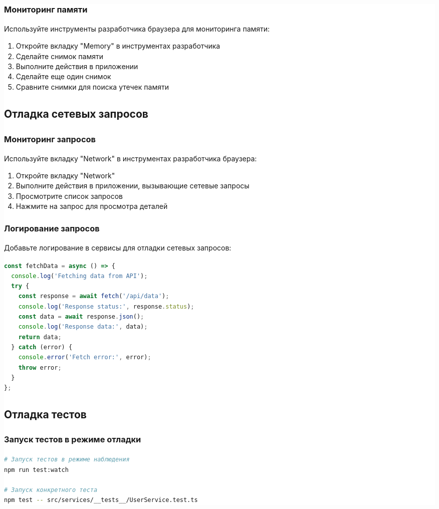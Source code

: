 ### Мониторинг памяти

Используйте инструменты разработчика браузера для мониторинга памяти:

1. Откройте вкладку "Memory" в инструментах разработчика
2. Сделайте снимок памяти
3. Выполните действия в приложении
4. Сделайте еще один снимок
5. Сравните снимки для поиска утечек памяти

## Отладка сетевых запросов

### Мониторинг запросов

Используйте вкладку "Network" в инструментах разработчика браузера:

1. Откройте вкладку "Network"
2. Выполните действия в приложении, вызывающие сетевые запросы
3. Просмотрите список запросов
4. Нажмите на запрос для просмотра деталей

### Логирование запросов

Добавьте логирование в сервисы для отладки сетевых запросов:

```typescript
const fetchData = async () => {
  console.log('Fetching data from API');
  try {
    const response = await fetch('/api/data');
    console.log('Response status:', response.status);
    const data = await response.json();
    console.log('Response data:', data);
    return data;
  } catch (error) {
    console.error('Fetch error:', error);
    throw error;
  }
};
```

## Отладка тестов

### Запуск тестов в режиме отладки

```bash
# Запуск тестов в режиме наблюдения
npm run test:watch

# Запуск конкретного теста
npm test -- src/services/__tests__/UserService.test.ts
```
